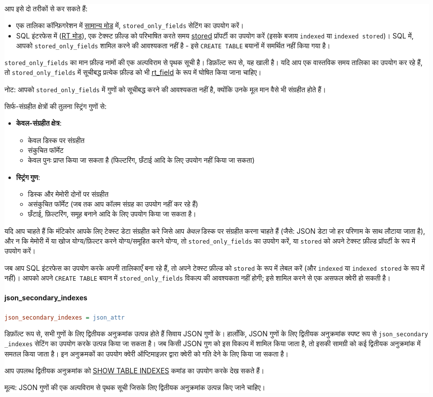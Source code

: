 आप इसे दो तरीकों से कर सकते हैं:
- एक तालिका कॉन्फ़िगरेशन में [सामान्य मोड](../../Creating_a_table/Local_tables.md#Defining-table-schema-in-config-%28Plain-mode%29) में, `stored_only_fields` सेटिंग का उपयोग करें।
- SQL इंटरफेस में ([RT मोड](../../Creating_a_table/Local_tables.md#Online-schema-management-%28RT-mode%29)), एक टेक्स्ट फ़ील्ड को परिभाषित करते समय [stored](../../Creating_a_table/Data_types.md#Storing-binary-data-in-Manticore) प्रॉपर्टी का उपयोग करें (इसके बजाय `indexed` या `indexed stored`)। SQL में, आपको `stored_only_fields` शामिल करने की आवश्यकता नहीं है - इसे `CREATE TABLE` बयानों में समर्थित नहीं किया गया है।

`stored_only_fields` का मान फ़ील्ड नामों की एक अल्पविराम से पृथक सूची है। डिफ़ॉल्ट रूप से, यह खाली है। यदि आप एक वास्तविक समय तालिका का उपयोग कर रहे हैं, तो `stored_only_fields` में सूचीबद्ध प्रत्येक फ़ील्ड को भी [rt_field](../../Creating_a_table/Local_tables/Plain_and_real-time_table_settings.md#rt_field) के रूप में घोषित किया जाना चाहिए।

नोट: आपको `stored_only_fields` में गुणों को सूचीबद्ध करने की आवश्यकता नहीं है, क्योंकि उनके मूल मान वैसे भी संग्रहीत होते हैं।

सिर्फ-संग्रहीत क्षेत्रों की तुलना स्ट्रिंग गुणों से:

- **केवल-संग्रहीत क्षेत्र**:
  - केवल डिस्क पर संग्रहीत
  - संकुचित फॉर्मेट
  - केवल पुनः प्राप्त किया जा सकता है (फिल्टरिंग, छँटाई आदि के लिए उपयोग नहीं किया जा सकता)

- **स्ट्रिंग गुण**:
  - डिस्क और मेमोरी दोनों पर संग्रहीत
  - असंकुचित फॉर्मेट (जब तक आप कॉलम संग्रह का उपयोग नहीं कर रहे हैं)
  - छँटाई, फ़िल्टरिंग, समूह बनाने आदि के लिए उपयोग किया जा सकता है।

यदि आप चाहते हैं कि मंटिकोर आपके लिए टेक्स्ट डेटा संग्रहीत करे जिसे आप _केवल_ डिस्क पर संग्रहीत करना चाहते हैं (जैसे: JSON डेटा जो हर परिणाम के साथ लौटाया जाता है), और न कि मेमोरी में या खोज योग्य/फ़िल्टर करने योग्य/समूहित करने योग्य, तो `stored_only_fields` का उपयोग करें, या `stored` को अपने टेक्स्ट फ़ील्ड प्रॉपर्टी के रूप में उपयोग करें।

जब आप SQL इंटरफेस का उपयोग करके अपनी तालिकाएँ बना रहे हैं, तो अपने टेक्स्ट फ़ील्ड को `stored` के रूप में लेबल करें (और `indexed` या `indexed stored` के रूप में नहीं)। आपको अपने `CREATE TABLE` बयान में `stored_only_fields` विकल्प की आवश्यकता नहीं होगी; इसे शामिल करने से एक असफल क्वेरी हो सकती है।

#### json_secondary_indexes

```ini
json_secondary_indexes = json_attr
```



डिफ़ॉल्ट रूप से, सभी गुणों के लिए द्वितीयक अनुक्रमांक उत्पन्न होते हैं सिवाय JSON गुणों के। हालाँकि, JSON गुणों के लिए द्वितीयक अनुक्रमांक स्पष्ट रूप से `json_secondary_indexes` सेटिंग का उपयोग करके उत्पन्न किया जा सकता है। जब किसी JSON गुण को इस विकल्प में शामिल किया जाता है, तो इसकी सामग्री को कई द्वितीयक अनुक्रमांक में समतल किया जाता है। इन अनुक्रमकों का उपयोग क्वेरी ऑप्टिमाइज़र द्वारा क्वेरी को गति देने के लिए किया जा सकता है।

आप उपलब्ध द्वितीयक अनुक्रमांक को [SHOW TABLE <tbl> INDEXES](../../Node_info_and_management/Table_settings_and_status/SHOW_TABLE_INDEXES.md) कमांड का उपयोग करके देख सकते हैं।

मूल्य: JSON गुणों की एक अल्पविराम से पृथक सूची जिसके लिए द्वितीयक अनुक्रमांक उत्पन्न किए जाने चाहिए।
